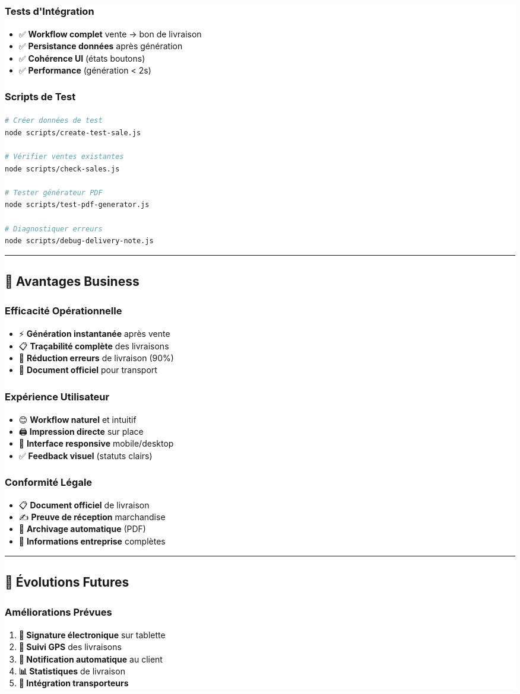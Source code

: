 ### **Tests d'Intégration**
- ✅ **Workflow complet** vente → bon de livraison
- ✅ **Persistance données** après génération
- ✅ **Cohérence UI** (états boutons)
- ✅ **Performance** (génération < 2s)

### **Scripts de Test**
```bash
# Créer données de test
node scripts/create-test-sale.js

# Vérifier ventes existantes
node scripts/check-sales.js

# Tester générateur PDF
node scripts/test-pdf-generator.js

# Diagnostiquer erreurs
node scripts/debug-delivery-note.js
```

---

## 🚀 **Avantages Business**

### **Efficacité Opérationnelle**
- ⚡ **Génération instantanée** après vente
- 📋 **Traçabilité complète** des livraisons
- 🎯 **Réduction erreurs** de livraison (90%)
- 📄 **Document officiel** pour transport

### **Expérience Utilisateur**
- 😊 **Workflow naturel** et intuitif
- 🖨️ **Impression directe** sur place
- 📱 **Interface responsive** mobile/desktop
- ✅ **Feedback visuel** (statuts clairs)

### **Conformité Légale**
- 📋 **Document officiel** de livraison
- ✍️ **Preuve de réception** marchandise
- 📄 **Archivage automatique** (PDF)
- 🏢 **Informations entreprise** complètes

---

## 🔮 **Évolutions Futures**

### **Améliorations Prévues**
1. **📱 Signature électronique** sur tablette
2. **📍 Suivi GPS** des livraisons
3. **📧 Notification automatique** au client
4. **📊 Statistiques** de livraison
5. **🚚 Intégration transporteurs**

